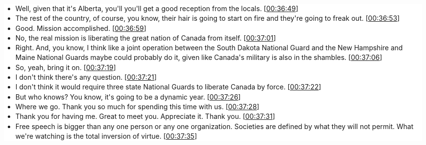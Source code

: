 *  Well, given that it's Alberta, you'll you'll get a good reception from the locals. [[00:36:49](https://www.youtube.com/watch?v=vBDO8xIooho&t=2209.5s)]
*  The rest of the country, of course, you know, their hair is going to start on fire and they're going to freak out. [[00:36:53](https://www.youtube.com/watch?v=vBDO8xIooho&t=2213.5s)]
*  Good. Mission accomplished. [[00:36:59](https://www.youtube.com/watch?v=vBDO8xIooho&t=2219.5s)]
*  No, the real mission is liberating the great nation of Canada from itself. [[00:37:01](https://www.youtube.com/watch?v=vBDO8xIooho&t=2221.5s)]
*  Right. And, you know, I think like a joint operation between the South Dakota National Guard and the New Hampshire and Maine National Guards maybe could probably do it, given like Canada's military is also in the shambles. [[00:37:06](https://www.youtube.com/watch?v=vBDO8xIooho&t=2226.5s)]
*  So, yeah, bring it on. [[00:37:19](https://www.youtube.com/watch?v=vBDO8xIooho&t=2239.5s)]
*  I don't think there's any question. [[00:37:21](https://www.youtube.com/watch?v=vBDO8xIooho&t=2241.5s)]
*  I don't think it would require three state National Guards to liberate Canada by force. [[00:37:22](https://www.youtube.com/watch?v=vBDO8xIooho&t=2242.5s)]
*  But who knows? You know, it's going to be a dynamic year. [[00:37:26](https://www.youtube.com/watch?v=vBDO8xIooho&t=2246.5s)]
*  Where we go. Thank you so much for spending this time with us. [[00:37:28](https://www.youtube.com/watch?v=vBDO8xIooho&t=2248.5s)]
*  Thank you for having me. Great to meet you. Appreciate it. Thank you. [[00:37:31](https://www.youtube.com/watch?v=vBDO8xIooho&t=2251.5s)]
*  Free speech is bigger than any one person or any one organization. Societies are defined by what they will not permit. What we're watching is the total inversion of virtue. [[00:37:35](https://www.youtube.com/watch?v=vBDO8xIooho&t=2255.5s)]

